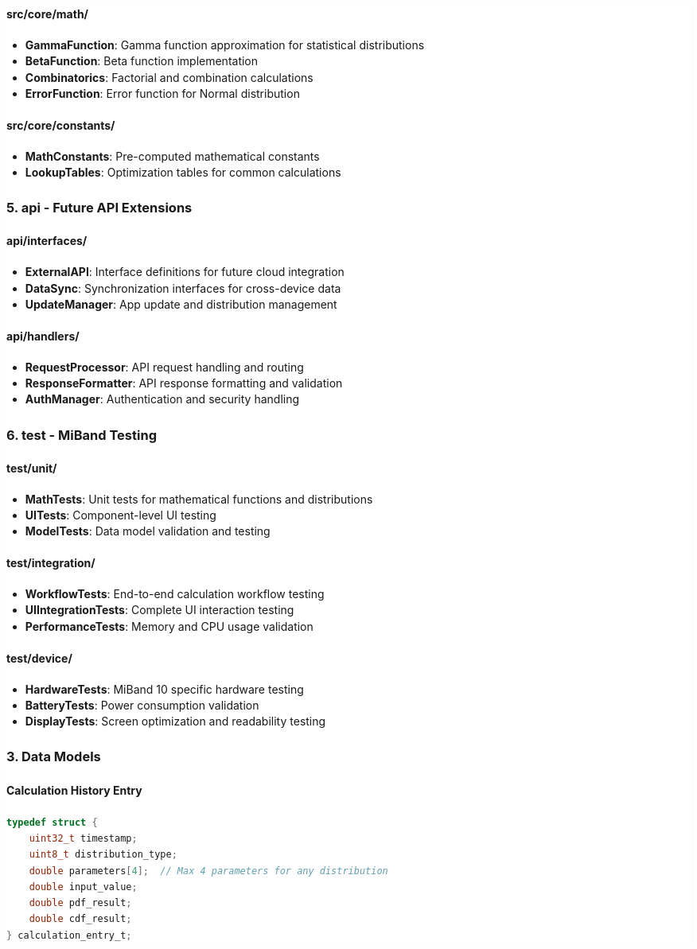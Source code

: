 #### src/core/math/
- **GammaFunction**: Gamma function approximation for statistical distributions
- **BetaFunction**: Beta function implementation
- **Combinatorics**: Factorial and combination calculations
- **ErrorFunction**: Error function for Normal distribution

#### src/core/constants/
- **MathConstants**: Pre-computed mathematical constants
- **LookupTables**: Optimization tables for common calculations

### 5. api - Future API Extensions

#### api/interfaces/
- **ExternalAPI**: Interface definitions for future cloud integration
- **DataSync**: Synchronization interfaces for cross-device data
- **UpdateManager**: App update and distribution management

#### api/handlers/
- **RequestProcessor**: API request handling and routing
- **ResponseFormatter**: API response formatting and validation
- **AuthManager**: Authentication and security handling

### 6. test - MiBand Testing

#### test/unit/
- **MathTests**: Unit tests for mathematical functions and distributions
- **UITests**: Component-level UI testing
- **ModelTests**: Data model validation and testing

#### test/integration/
- **WorkflowTests**: End-to-end calculation workflow testing
- **UIIntegrationTests**: Complete UI interaction testing
- **PerformanceTests**: Memory and CPU usage validation

#### test/device/
- **HardwareTests**: MiBand 10 specific hardware testing
- **BatteryTests**: Power consumption validation
- **DisplayTests**: Screen optimization and readability testing

### 3. Data Models

#### Calculation History Entry
```c
typedef struct {
    uint32_t timestamp;
    uint8_t distribution_type;
    double parameters[4];  // Max 4 parameters for any distribution
    double input_value;
    double pdf_result;
    double cdf_result;
} calculation_entry_t;
```
